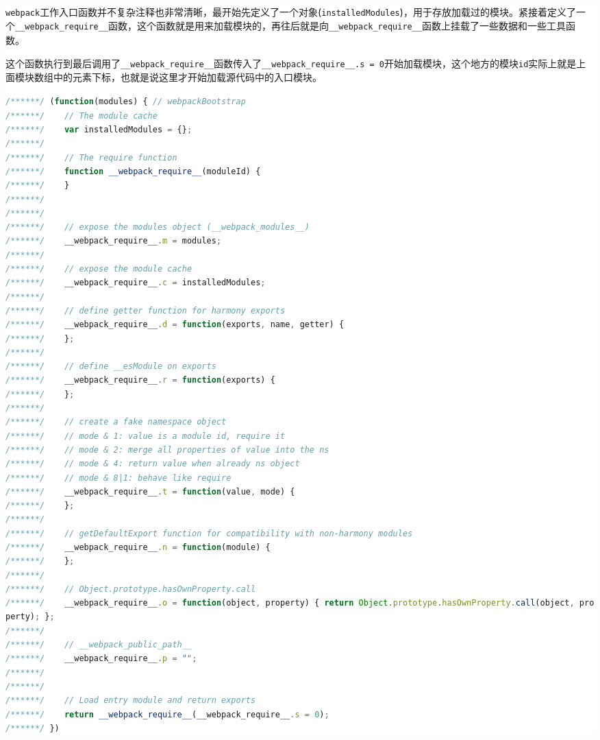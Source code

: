```webpack```工作入口函数并不复杂注释也非常清晰，最开始先定义了一个对象(```installedModules```)，用于存放加载过的模块。紧接着定义了一个```__webpack_require__```函数，这个函数就是用来加载模块的，再往后就是向```__webpack_require__```函数上挂载了一些数据和一些工具函数。

这个函数执行到最后调用了```__webpack_require__```函数传入了```__webpack_require__.s = 0```开始加载模块，这个地方的模块```id```实际上就是上面模块数组中的元素下标，也就是说这里才开始加载源代码中的入口模块。

```js
/******/ (function(modules) { // webpackBootstrap
/******/ 	// The module cache
/******/ 	var installedModules = {};
/******/
/******/ 	// The require function
/******/ 	function __webpack_require__(moduleId) {
/******/ 	}
/******/
/******/
/******/ 	// expose the modules object (__webpack_modules__)
/******/ 	__webpack_require__.m = modules;
/******/
/******/ 	// expose the module cache
/******/ 	__webpack_require__.c = installedModules;
/******/
/******/ 	// define getter function for harmony exports
/******/ 	__webpack_require__.d = function(exports, name, getter) {
/******/ 	};
/******/
/******/ 	// define __esModule on exports
/******/ 	__webpack_require__.r = function(exports) {
/******/ 	};
/******/
/******/ 	// create a fake namespace object
/******/ 	// mode & 1: value is a module id, require it
/******/ 	// mode & 2: merge all properties of value into the ns
/******/ 	// mode & 4: return value when already ns object
/******/ 	// mode & 8|1: behave like require
/******/ 	__webpack_require__.t = function(value, mode) {
/******/ 	};
/******/
/******/ 	// getDefaultExport function for compatibility with non-harmony modules
/******/ 	__webpack_require__.n = function(module) {
/******/ 	};
/******/
/******/ 	// Object.prototype.hasOwnProperty.call
/******/ 	__webpack_require__.o = function(object, property) { return Object.prototype.hasOwnProperty.call(object, property); };
/******/
/******/ 	// __webpack_public_path__
/******/ 	__webpack_require__.p = "";
/******/
/******/
/******/ 	// Load entry module and return exports
/******/ 	return __webpack_require__(__webpack_require__.s = 0);
/******/ })
```
